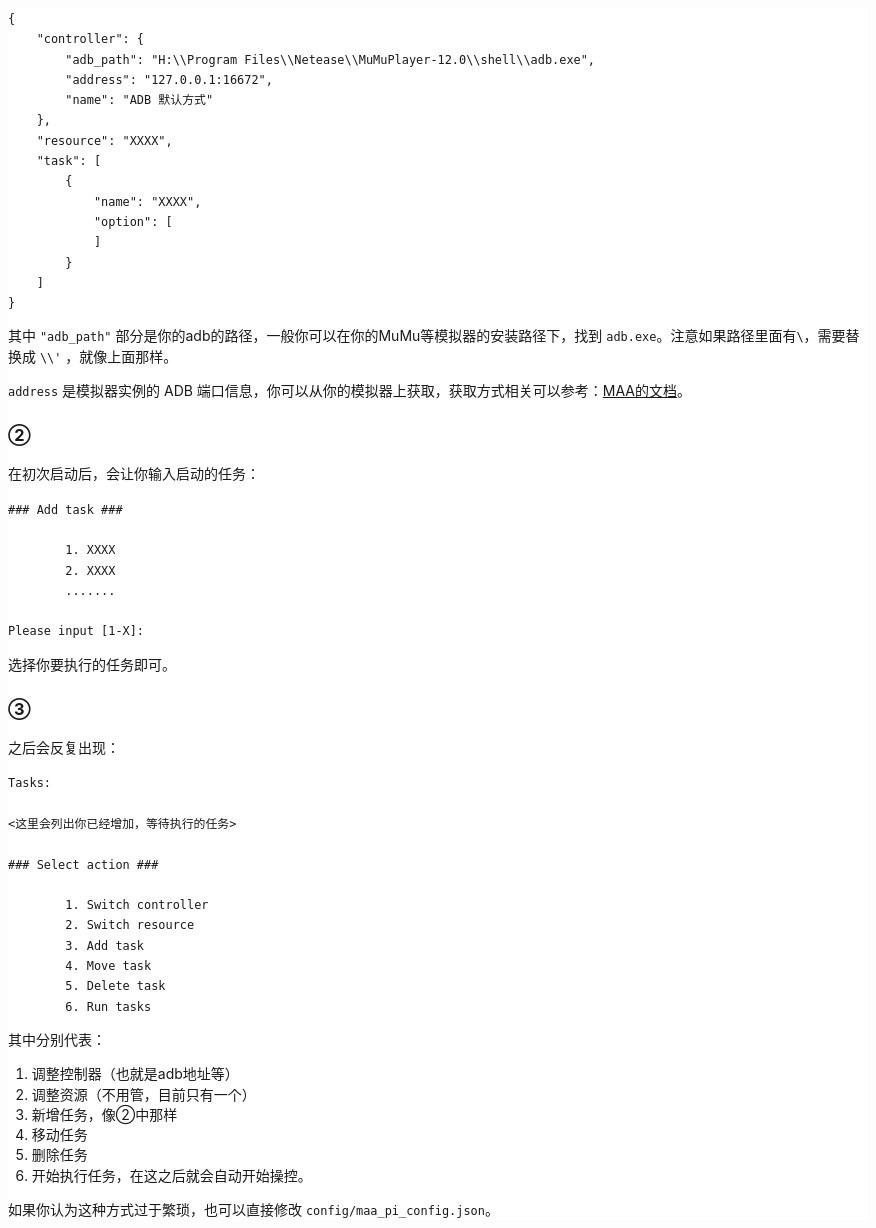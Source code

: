 ```
{
    "controller": {
        "adb_path": "H:\\Program Files\\Netease\\MuMuPlayer-12.0\\shell\\adb.exe",
        "address": "127.0.0.1:16672",
        "name": "ADB 默认方式"
    },
    "resource": "XXXX",
    "task": [
        {
            "name": "XXXX",
            "option": [
            ]
        }
    ]
}
```
其中 `"adb_path"` 部分是你的adb的路径，一般你可以在你的MuMu等模拟器的安装路径下，找到 `adb.exe`。注意如果路径里面有`\`，需要替换成 `\\'` ，就像上面那样。

`address` 是模拟器实例的 ADB 端口信息，你可以从你的模拟器上获取，获取方式相关可以参考：[MAA的文档](https://maa.plus/docs/%E7%94%A8%E6%88%B7%E6%89%8B%E5%86%8C/%E5%B8%B8%E8%A7%81%E9%97%AE%E9%A2%98.html#%E7%A1%AE%E8%AE%A4-adb-%E5%8F%8A%E8%BF%9E%E6%8E%A5%E5%9C%B0%E5%9D%80%E6%AD%A3%E7%A1%AE)。

### ②
在初次启动后，会让你输入启动的任务：
```
### Add task ###

        1. XXXX
        2. XXXX
        .......

Please input [1-X]:
```
选择你要执行的任务即可。

### ③

之后会反复出现：
```
Tasks:

<这里会列出你已经增加，等待执行的任务>

### Select action ###

        1. Switch controller
        2. Switch resource
        3. Add task
        4. Move task
        5. Delete task
        6. Run tasks
```
其中分别代表：
1. 调整控制器（也就是adb地址等）
2. 调整资源（不用管，目前只有一个）
3. 新增任务，像②中那样
4. 移动任务
5. 删除任务
6. 开始执行任务，在这之后就会自动开始操控。

如果你认为这种方式过于繁琐，也可以直接修改 `config/maa_pi_config.json`。